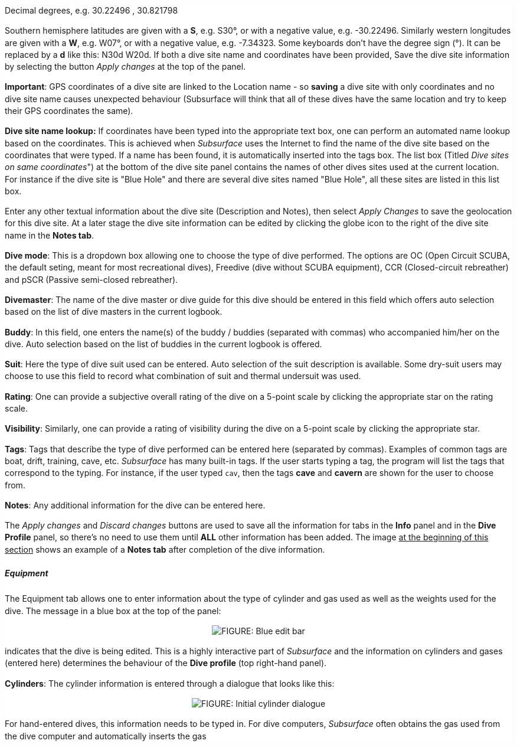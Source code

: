 Decimal degrees, e.g. 30.22496 , 30.821798</code></pre></div></div></li></ol></div><div class="paragraph"><p>Southern hemisphere latitudes are given with a <strong>S</strong>, e.g. S30°, or with a negative value, e.g. -30.22496. Similarly western longitudes are given with a <strong>W</strong>, e.g. W07°, or with a negative value, e.g. -7.34323. Some keyboards don&#8217;t have the degree sign (°). It can be replaced by a <strong>d</strong> like this: N30d W20d. If both a dive site name and coordinates have been provided, Save the dive site information by selecting the button <em>Apply changes</em> at the top of the panel.</p></div><div class="paragraph"><p><strong>Important</strong>: GPS coordinates of a dive site are linked to the Location name - so <strong>saving</strong> a dive site with only coordinates and no dive site name causes unexpected behaviour (Subsurface will think that all of these dives have the same location and try to keep their GPS coordinates the same).</p></div><div class="paragraph"><p><strong>Dive site name lookup:</strong> If coordinates have been typed into the appropriate text box, one can perform an automated name lookup based on the coordinates. This is achieved when <em>Subsurface</em> uses the Internet to find the name of the dive site based on the coordinates that were typed. If a name has been found, it is automatically inserted into the tags box. The list box (Titled <em>Dive sites on same coordinates</em>") at the bottom of the dive site panel contains the names of other dives sites used at the current location. For instance if the dive site is "Blue Hole" and there are several dive sites named "Blue Hole", all these sites are listed in this list box.</p></div><div class="paragraph"><p>Enter any other textual information about the dive site (Description and Notes), then select <em>Apply Changes</em> to save the geolocation for this dive site. At a later stage the dive site information can be edited by clicking the globe icon to the right of the dive site name in the <strong>Notes tab</strong>.</p></div><div class="paragraph"><p><strong>Dive mode</strong>: This is a dropdown box allowing one to choose the type of dive performed. The options are OC (Open Circuit SCUBA, the default seting, meant for most recreational dives), Freedive (dive without SCUBA equipment), CCR (Closed-circuit rebreather) and pSCR (Passive semi-closed rebreather).</p></div><div class="paragraph"><p><strong>Divemaster</strong>: The name of the dive master or dive guide for this dive should be entered in this field which offers auto selection based on the list of dive masters in the current logbook.</p></div><div class="paragraph"><p><strong>Buddy</strong>: In this field, one enters the name(s) of the buddy / buddies (separated with commas) who accompanied him/her on the dive. Auto selection based on the list of buddies in the current logbook is offered.</p></div><div class="paragraph"><p><strong>Suit</strong>: Here the type of dive suit used can be entered. Auto selection of the suit description is available. Some dry-suit users may choose to use this field to record what combination of suit and thermal undersuit was used.</p></div><div class="paragraph"><p><strong>Rating</strong>: One can provide a subjective overall rating of the dive on a 5-point scale by clicking the appropriate star on the rating scale.</p></div><div class="paragraph"><p><strong>Visibility</strong>: Similarly, one can provide a rating of visibility during the dive on a 5-point scale by clicking the appropriate star.</p></div><div class="paragraph"><p><strong>Tags</strong>: Tags that describe the type of dive performed can be entered here (separated by commas). Examples of common tags are boat, drift, training, cave, etc. <em>Subsurface</em> has many built-in tags. If the user starts typing a tag, the program will list the tags that correspond to the typing. For instance, if the user typed <code>cav</code>, then the tags <strong>cave</strong> and <strong>cavern</strong> are shown for the user to choose from.</p></div><div class="paragraph"><p><strong>Notes</strong>: Any additional information for the dive can be entered here.</p></div><div class="paragraph"><p>The <em>Apply changes</em> and <em>Discard changes</em> buttons are used to save all the information for tabs in the <strong>Info</strong> panel and in the <strong>Dive Profile</strong> panel, so there&#8217;s no need to use them until <strong>ALL</strong> other information has been added. The image <a href="#S_Notes_dc">at the beginning of this section</a> shows an example of a <strong>Notes tab</strong> after completion of the dive information.</p></div></div><div class="sect4"><h5 id="_equipment">Equipment</h5><div class="paragraph"><p>The Equipment tab allows one to enter information about the type of cylinder and gas used as well as the weights used for the dive. The message in a blue box at the top of the panel:</p></div><div class="imageblock" style="text-align:center"><div class="content"><img src="/images/BlueEditBar_f22.jpg" alt="FIGURE: Blue edit bar"/></div></div><div class="paragraph"><p>indicates that the dive is being edited. This is a highly interactive part of <em>Subsurface</em> and the information on cylinders and gases (entered here) determines the behaviour of the <strong>Dive profile</strong> (top right-hand panel).</p></div><div class="paragraph" id="cylinder_definitions"><p><strong>Cylinders</strong>: The cylinder information is entered through a dialogue that looks like this:</p></div><div class="imageblock" style="text-align:center"><div class="content"><img src="/images/DC_gas-dialogue1_f20.jpg" alt="FIGURE: Initial cylinder dialogue"/></div></div><div class="paragraph"><p>For hand-entered dives, this information needs to be typed in. For dive computers, <em>Subsurface</em> often obtains the gas used from the dive computer and automatically inserts the gas